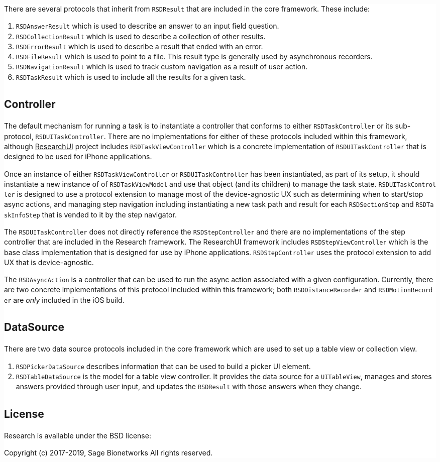 There are several protocols that inherit from `RSDResult` that are included in the core framework. These include:

1. `RSDAnswerResult` which is used to describe an answer to an input field question.
2. `RSDCollectionResult` which is used to describe a collection of other results.
3. `RSDErrorResult` which is used to describe a result that ended with an error.
4. `RSDFileResult` which is used to point to a file. This result type is generally used by asynchronous recorders.
5. `RSDNavigationResult` which is used to track custom navigation as a result of user action.
5. `RSDTaskResult` which is used to include all the results for a given task.


## Controller

The default mechanism for running a task is to instantiate a controller that conforms to either `RSDTaskController` or its sub-protocol, `RSDUITaskController`. There are no implementations for either of these protocols included within this framework, although [ResearchUI](../ResearchUI/index.html) project includes `RSDTaskViewController` which is a concrete implementation of `RSDUITaskController` that is designed to be used for iPhone applications.

Once an instance of either `RSDTaskViewController` or `RSDUITaskController` has been instantiated, as part of its setup, it should instantiate a new instance of of  `RSDTaskViewModel` and use that object (and its children) to manage the task state. `RSDUITaskController` is designed to use a protocol extension to manage most of the device-agnostic UX such as determining when to start/stop async actions, and managing step navigation including instantiating a new task path and result for each `RSDSectionStep` and `RSDTaskInfoStep` that is vended to it by the step navigator.

The `RSDUITaskController` does not directly reference the `RSDStepController` and there are no implementations of the step controller that are included in the Research framework. The ResearchUI framework includes `RSDStepViewController` which is the base class implementation that is designed for use by iPhone applications. `RSDStepController` uses the protocol extension to add UX that is device-agnostic.

The `RSDAsyncAction` is a controller that can be used to run the async action associated with a given configuration. Currently, there are two concrete implementations of this protocol included within this framework; both `RSDDistanceRecorder` and `RSDMotionRecorder` are *only* included in the iOS build.


## DataSource

There are two data source protocols included in the core framework which are used to set up a table view or collection view. 

1. `RSDPickerDataSource` describes information that can be used to build a picker UI element.
2. `RSDTableDataSource` is the model for a table view controller. It provides the data source for a `UITableView`, manages and stores answers provided through user input, and updates the `RSDResult` with those answers when they change.


## License

Research is available under the BSD license:

Copyright (c) 2017-2019, Sage Bionetworks
All rights reserved.
